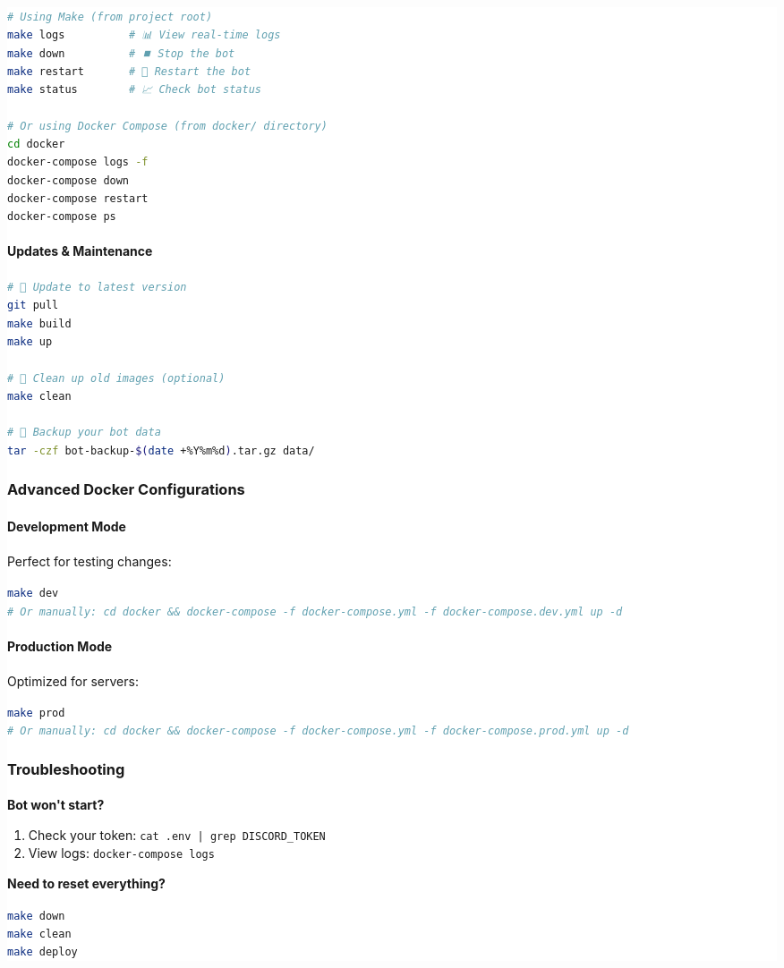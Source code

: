 ```bash
# Using Make (from project root)
make logs          # 📊 View real-time logs
make down          # ⏹️ Stop the bot
make restart       # 🔄 Restart the bot
make status        # 📈 Check bot status

# Or using Docker Compose (from docker/ directory)
cd docker
docker-compose logs -f
docker-compose down
docker-compose restart
docker-compose ps
```

#### Updates & Maintenance

```bash
# 🔄 Update to latest version
git pull
make build
make up

# 🧹 Clean up old images (optional)
make clean

# 💾 Backup your bot data
tar -czf bot-backup-$(date +%Y%m%d).tar.gz data/
```

### Advanced Docker Configurations

#### Development Mode
Perfect for testing changes:
```bash
make dev
# Or manually: cd docker && docker-compose -f docker-compose.yml -f docker-compose.dev.yml up -d
```

#### Production Mode
Optimized for servers:
```bash
make prod
# Or manually: cd docker && docker-compose -f docker-compose.yml -f docker-compose.prod.yml up -d
```

### Troubleshooting

**Bot won't start?**

1. Check your token: `cat .env | grep DISCORD_TOKEN`
2. View logs: `docker-compose logs`

**Need to reset everything?**
```bash
make down
make clean
make deploy
```
